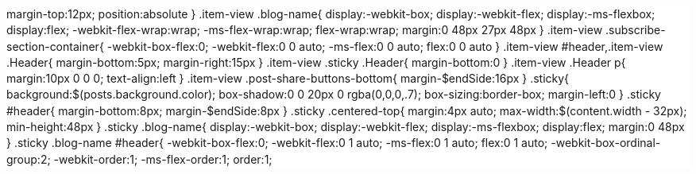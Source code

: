margin-top:12px;
position:absolute
}
.item-view .blog-name{
display:-webkit-box;
display:-webkit-flex;
display:-ms-flexbox;
display:flex;
-webkit-flex-wrap:wrap;
-ms-flex-wrap:wrap;
flex-wrap:wrap;
margin:0 48px 27px 48px
}
.item-view .subscribe-section-container{
-webkit-box-flex:0;
-webkit-flex:0 0 auto;
-ms-flex:0 0 auto;
flex:0 0 auto
}
.item-view #header,.item-view .Header{
margin-bottom:5px;
margin-right:15px
}
.item-view .sticky .Header{
margin-bottom:0
}
.item-view .Header p{
margin:10px 0 0 0;
text-align:left
}
.item-view .post-share-buttons-bottom{
margin-$endSide:16px
}
.sticky{
background:$(posts.background.color);
box-shadow:0 0 20px 0 rgba(0,0,0,.7);
box-sizing:border-box;
margin-left:0
}
.sticky #header{
margin-bottom:8px;
margin-$endSide:8px
}
.sticky .centered-top{
margin:4px auto;
max-width:$(content.width - 32px);
min-height:48px
}
.sticky .blog-name{
display:-webkit-box;
display:-webkit-flex;
display:-ms-flexbox;
display:flex;
margin:0 48px
}
.sticky .blog-name #header{
-webkit-box-flex:0;
-webkit-flex:0 1 auto;
-ms-flex:0 1 auto;
flex:0 1 auto;
-webkit-box-ordinal-group:2;
-webkit-order:1;
-ms-flex-order:1;
order:1;